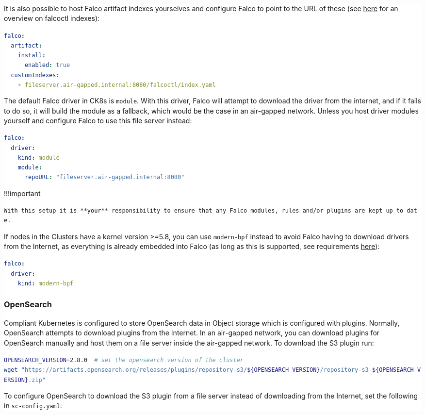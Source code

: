 It is also possible to host Falco artifact indexes yourselves and configure Falco to point to the URL of these (see [here](https://github.com/falcosecurity/falcoctl/blob/main/proposals/20220916-rules-and-plugin-distribution.md#index-file-overview) for an overview on falcoctl indexes):

```yaml
falco:
  artifact:
    install:
      enabled: true
  customIndexes:
    - fileserver.air-gapped.internal:8080/falcoctl/index.yaml
```

The default Falco driver in CK8s is `module`. With this driver, Falco will attempt to download the driver from the internet, and if it fails to do so, it will build the module as a fallback, which would be the case in an air-gapped network. Unless you host driver modules yourself and configure Falco to use this file server instead:

```yaml
falco:
  driver:
    kind: module
    module:
      repoURL: "fileserver.air-gapped.internal:8080"
```

!!!important

    With this setup it is **your** responsibility to ensure that any Falco modules, rules and/or plugins are kept up to date.

If nodes in the Clusters have a kernel version >=5.8, you can use `modern-bpf` instead to avoid Falco having to download drivers from the Internet, as everything is already embedded into Falco (as long as this is supported, see requirements [here](https://falco.org/docs/event-sources/kernel/#requirements)):

```yaml
falco:
  driver:
    kind: modern-bpf
```

### OpenSearch

Compliant Kubernetes is configured to store OpenSearch data in Object storage which is configured with plugins. Normally, OpenSearch attempts to download plugins from the Internet. In an air-gapped network, you can download plugins for OpenSearch manually and host them on a file server inside the air-gapped network. To download the S3 plugin run:

```bash
OPENSEARCH_VERSION=2.8.0  # set the opensearch version of the cluster
wget "https://artifacts.opensearch.org/releases/plugins/repository-s3/${OPENSEARCH_VERSION}/repository-s3-${OPENSEARCH_VERSION}.zip"
```

To configure OpenSearch to download the S3 plugin from a file server instead of downloading from the Internet, set the following in `sc-config.yaml`:
